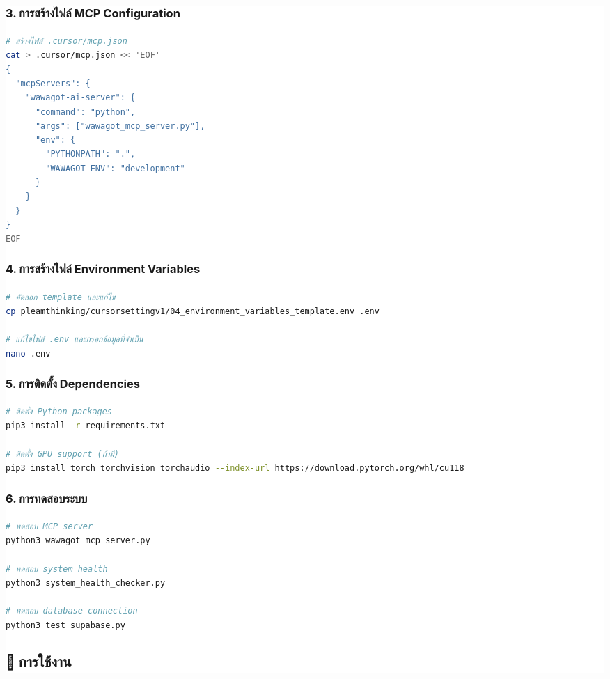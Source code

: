 ### 3. การสร้างไฟล์ MCP Configuration
```bash
# สร้างไฟล์ .cursor/mcp.json
cat > .cursor/mcp.json << 'EOF'
{
  "mcpServers": {
    "wawagot-ai-server": {
      "command": "python",
      "args": ["wawagot_mcp_server.py"],
      "env": {
        "PYTHONPATH": ".",
        "WAWAGOT_ENV": "development"
      }
    }
  }
}
EOF
```

### 4. การสร้างไฟล์ Environment Variables
```bash
# คัดลอก template และแก้ไข
cp pleamthinking/cursorsettingv1/04_environment_variables_template.env .env

# แก้ไขไฟล์ .env และกรอกข้อมูลที่จำเป็น
nano .env
```

### 5. การติดตั้ง Dependencies
```bash
# ติดตั้ง Python packages
pip3 install -r requirements.txt

# ติดตั้ง GPU support (ถ้ามี)
pip3 install torch torchvision torchaudio --index-url https://download.pytorch.org/whl/cu118
```

### 6. การทดสอบระบบ
```bash
# ทดสอบ MCP server
python3 wawagot_mcp_server.py

# ทดสอบ system health
python3 system_health_checker.py

# ทดสอบ database connection
python3 test_supabase.py
```

## 🔧 การใช้งาน
